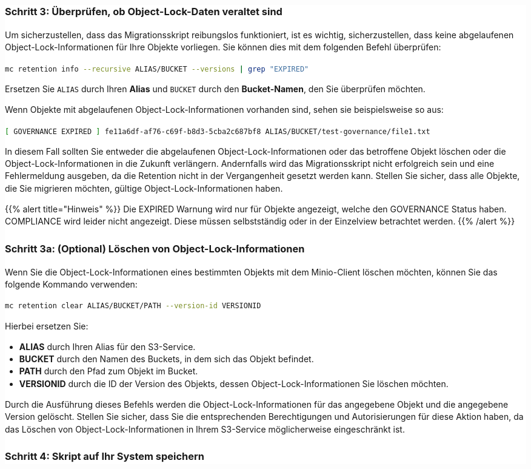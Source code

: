 ### Schritt 3: Überprüfen, ob Object-Lock-Daten veraltet sind

Um sicherzustellen, dass das Migrationsskript reibungslos funktioniert, ist es wichtig, sicherzustellen, dass keine abgelaufenen Object-Lock-Informationen für Ihre Objekte vorliegen. Sie können dies mit dem folgenden Befehl überprüfen:

```bash
mc retention info --recursive ALIAS/BUCKET --versions | grep "EXPIRED"
```

Ersetzen Sie `ALIAS` durch Ihren **Alias** und `BUCKET` durch den **Bucket-Namen**, den Sie überprüfen möchten.

Wenn Objekte mit abgelaufenen Object-Lock-Informationen vorhanden sind, sehen sie beispielsweise so aus:

```bash
[ GOVERNANCE EXPIRED ] fe11a6df-af76-c69f-b8d3-5cba2c687bf8 ALIAS/BUCKET/test-governance/file1.txt
```

In diesem Fall sollten Sie entweder die abgelaufenen Object-Lock-Informationen oder das betroffene Objekt löschen oder die Object-Lock-Informationen in die Zukunft verlängern. Andernfalls wird das Migrationsskript nicht erfolgreich sein und eine Fehlermeldung ausgeben, da die Retention nicht in der Vergangenheit gesetzt werden kann. Stellen Sie sicher, dass alle Objekte, die Sie migrieren möchten, gültige Object-Lock-Informationen haben.

{{% alert title="Hinweis" %}}
Die EXPIRED Warnung wird nur für Objekte angezeigt, welche den GOVERNANCE Status haben. COMPLIANCE wird leider nicht angezeigt. Diese müssen selbstständig oder in der Einzelview betrachtet werden.
{{% /alert %}}

### Schritt 3a: (Optional) Löschen von Object-Lock-Informationen

Wenn Sie die Object-Lock-Informationen eines bestimmten Objekts mit dem Minio-Client löschen möchten, können Sie das folgende Kommando verwenden:

```bash
mc retention clear ALIAS/BUCKET/PATH --version-id VERSIONID
```

Hierbei ersetzen Sie:

- **ALIAS** durch Ihren Alias für den S3-Service.
- **BUCKET** durch den Namen des Buckets, in dem sich das Objekt befindet.
- **PATH** durch den Pfad zum Objekt im Bucket.
- **VERSIONID** durch die ID der Version des Objekts, dessen Object-Lock-Informationen Sie löschen möchten.

Durch die Ausführung dieses Befehls werden die Object-Lock-Informationen für das angegebene Objekt und die angegebene Version gelöscht. Stellen Sie sicher, dass Sie die entsprechenden Berechtigungen und Autorisierungen für diese Aktion haben, da das Löschen von Object-Lock-Informationen in Ihrem S3-Service möglicherweise eingeschränkt ist.

### Schritt 4: Skript auf Ihr System speichern
